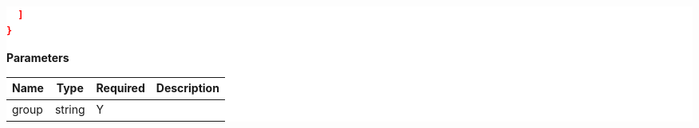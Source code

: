 ```json
  ]
}
```

**Parameters**

| Name  | Type      | Required | Description                                                                                 |
|-------|-----------|----------|---------------------------------------------------------------------------------------------|
| group | string    | Y        |                                                                                             |



